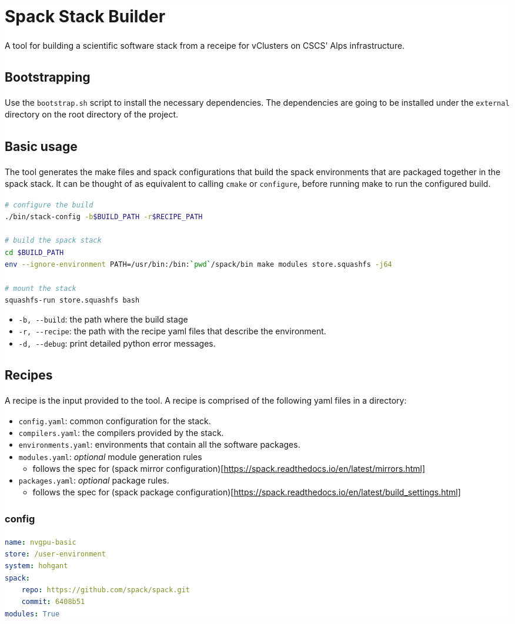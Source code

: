 # Spack Stack Builder

A tool for building a scientific software stack from a receipe for vClusters on CSCS' Alps infrastructure.

## Bootstrapping
Use the `bootstrap.sh` script to install the necessary dependencies. 
The dependencies are going to be installed under the `external` directory on the root directory of the project.

## Basic usage

The tool generates the make files and spack configurations that build the spack environments that are packaged together in the spack stack.
It can be thought of as equivalent to calling `cmake` or `configure`, before running make to run the configured build.

```bash
# configure the build
./bin/stack-config -b$BUILD_PATH -r$RECIPE_PATH

# build the spack stack
cd $BUILD_PATH
env --ignore-environment PATH=/usr/bin:/bin:`pwd`/spack/bin make modules store.squashfs -j64

# mount the stack
squashfs-run store.squashfs bash
```
* `-b, --build`: the path where the build stage
* `-r, --recipe`: the path with the recipe yaml files that describe the environment.
* `-d, --debug`: print detailed python error messages.

## Recipes

A recipe is the input provided to the tool. A recipe is comprised of the following yaml files in a directory:

* `config.yaml`: common configuration for the stack.
* `compilers.yaml`: the compilers provided by the stack.
* `environments.yaml`: environments that contain all the software packages.
* `modules.yaml`: _optional_ module generation rules
    * follows the spec for (spack mirror configuration)[https://spack.readthedocs.io/en/latest/mirrors.html]
* `packages.yaml`: _optional_ package rules.
    * follows the spec for (spack package configuration)[https://spack.readthedocs.io/en/latest/build_settings.html]

### config

```yaml
name: nvgpu-basic
store: /user-environment
system: hohgant
spack:
    repo: https://github.com/spack/spack.git
    commit: 6408b51
modules: True
```
